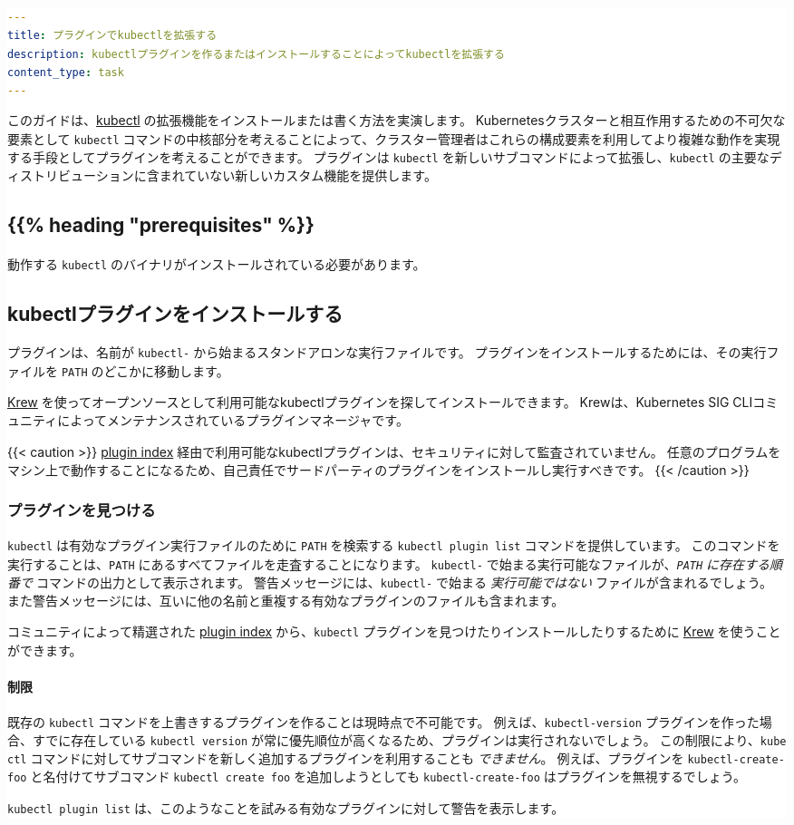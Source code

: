 ```yaml
---
title: プラグインでkubectlを拡張する
description: kubectlプラグインを作るまたはインストールすることによってkubectlを拡張する
content_type: task
---
```




このガイドは、[kubectl](/docs/reference/kubectl/kubectl/) の拡張機能をインストールまたは書く方法を実演します。
Kubernetesクラスターと相互作用するための不可欠な要素として `kubectl` コマンドの中核部分を考えることによって、クラスター管理者はこれらの構成要素を利用してより複雑な動作を実現する手段としてプラグインを考えることができます。
プラグインは `kubectl` を新しいサブコマンドによって拡張し、`kubectl` の主要なディストリビューションに含まれていない新しいカスタム機能を提供します。


## {{% heading "prerequisites" %}}

動作する `kubectl` のバイナリがインストールされている必要があります。



## kubectlプラグインをインストールする

プラグインは、名前が `kubectl-` から始まるスタンドアロンな実行ファイルです。
プラグインをインストールするためには、その実行ファイルを `PATH` のどこかに移動します。

[Krew](https://krew.dev/) を使ってオープンソースとして利用可能なkubectlプラグインを探してインストールできます。
Krewは、Kubernetes SIG CLIコミュニティによってメンテナンスされているプラグインマネージャです。

{{< caution >}}
[plugin index](https://krew.sigs.k8s.io/plugins/) 経由で利用可能なkubectlプラグインは、セキュリティに対して監査されていません。
任意のプログラムをマシン上で動作することになるため、自己責任でサードパーティのプラグインをインストールし実行すべきです。
{{< /caution >}}


### プラグインを見つける

`kubectl` は有効なプラグイン実行ファイルのために `PATH` を検索する `kubectl plugin list` コマンドを提供しています。
このコマンドを実行することは、`PATH` にあるすべてファイルを走査することになります。
`kubectl-` で始まる実行可能なファイルが、*`PATH` に存在する順番で* コマンドの出力として表示されます。
警告メッセージには、`kubectl-` で始まる *実行可能ではない* ファイルが含まれるでしょう。
また警告メッセージには、互いに他の名前と重複する有効なプラグインのファイルも含まれます。

コミュニティによって精選された [plugin index](https://krew.sigs.k8s.io/plugins/) から、`kubectl` プラグインを見つけたりインストールしたりするために [Krew](https://krew.dev/) を使うことができます。


#### 制限

既存の `kubectl` コマンドを上書きするプラグインを作ることは現時点で不可能です。
例えば、`kubectl-version` プラグインを作った場合、すでに存在している `kubectl version` が常に優先順位が高くなるため、プラグインは実行されないでしょう。
この制限により、`kubectl` コマンドに対してサブコマンドを新しく追加するプラグインを利用することも *できません*。
例えば、プラグインを `kubectl-create-foo` と名付けてサブコマンド `kubectl create foo` を追加しようとしても `kubectl-create-foo` はプラグインを無視するでしょう。

`kubectl plugin list` は、このようなことを試みる有効なプラグインに対して警告を表示します。
